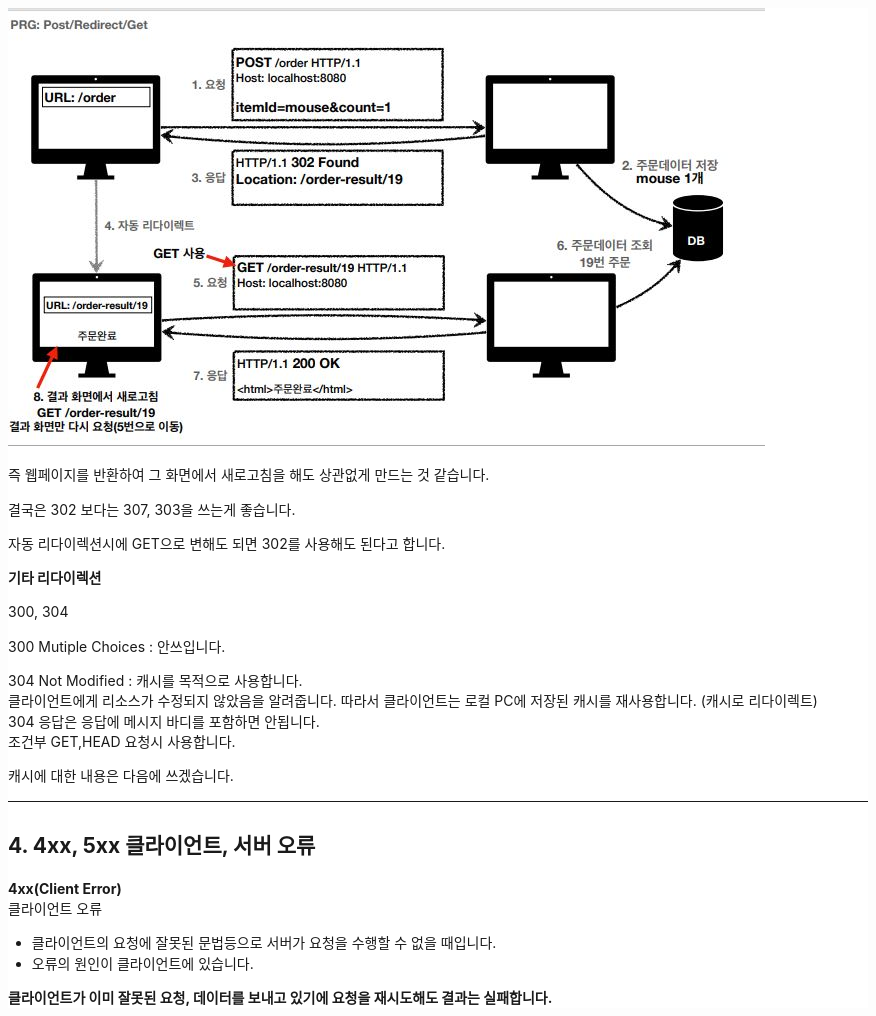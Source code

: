 ![](/assets/img/sample/HTTP/kyh/C6/after.JPG)  

즉 웹페이지를 반환하여 그 화면에서 새로고침을 해도 상관없게 만드는 것 같습니다.  


결국은 302 보다는 307, 303을 쓰는게 좋습니다.  

자동 리다이렉션시에 GET으로 변해도 되면 302를 사용해도 된다고 합니다.  

**기타 리다이렉션**

300, 304

300 Mutiple Choices : 안쓰입니다.  


304 Not Modified : 캐시를 목적으로 사용합니다.  
클라이언트에게 리소스가 수정되지 않았음을 알려줍니다. 따라서 클라이언트는 로컬 PC에 저장된 캐시를 재사용합니다. (캐시로 리다이렉트)  
304 응답은 응답에 메시지 바디를 포함하면 안됩니다.  
조건부 GET,HEAD 요청시 사용합니다.  

캐시에 대한 내용은 다음에 쓰겠습니다.  

-----  

## **4. 4xx, 5xx 클라이언트, 서버 오류** ##

**4xx(Client Error)**  
클라이언트 오류

- 클라이언트의 요청에 잘못된 문법등으로 서버가 요청을 수행할 수 없을 때입니다.
- 오류의 원인이 클라이언트에 있습니다.  

**클라이언트가 이미 잘못된 요청, 데이터를 보내고 있기에 요청을 재시도해도 결과는 실패합니다.**
